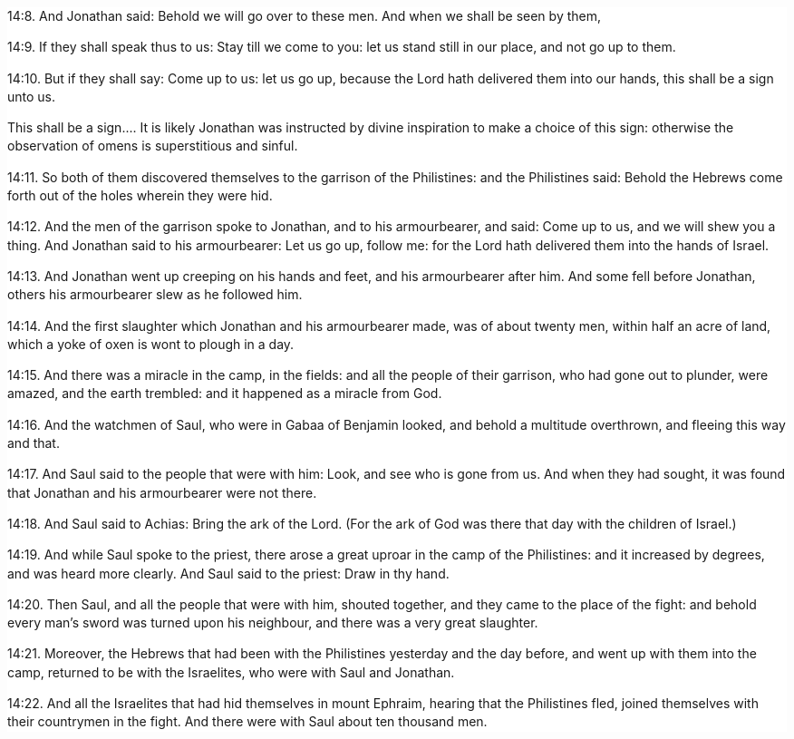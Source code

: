 14:8. And Jonathan said: Behold we will go over to these men. And when
we shall be seen by them,

14:9. If they shall speak thus to us: Stay till we come to you: let us
stand still in our place, and not go up to them.

14:10. But if they shall say: Come up to us: let us go up, because the
Lord hath delivered them into our hands, this shall be a sign unto us.

This shall be a sign.... It is likely Jonathan was instructed by divine
inspiration to make a choice of this sign: otherwise the observation of
omens is superstitious and sinful.

14:11. So both of them discovered themselves to the garrison of the
Philistines: and the Philistines said: Behold the Hebrews come forth
out of the holes wherein they were hid.

14:12. And the men of the garrison spoke to Jonathan, and to his
armourbearer, and said: Come up to us, and we will shew you a thing.
And Jonathan said to his armourbearer: Let us go up, follow me: for the
Lord hath delivered them into the hands of Israel.

14:13. And Jonathan went up creeping on his hands and feet, and his
armourbearer after him. And some fell before Jonathan, others his
armourbearer slew as he followed him.

14:14. And the first slaughter which Jonathan and his armourbearer
made, was of about twenty men, within half an acre of land, which a
yoke of oxen is wont to plough in a day.

14:15. And there was a miracle in the camp, in the fields: and all the
people of their garrison, who had gone out to plunder, were amazed, and
the earth trembled: and it happened as a miracle from God.

14:16. And the watchmen of Saul, who were in Gabaa of Benjamin looked,
and behold a multitude overthrown, and fleeing this way and that.

14:17. And Saul said to the people that were with him: Look, and see
who is gone from us. And when they had sought, it was found that
Jonathan and his armourbearer were not there.

14:18. And Saul said to Achias: Bring the ark of the Lord. (For the ark
of God was there that day with the children of Israel.)

14:19. And while Saul spoke to the priest, there arose a great uproar
in the camp of the Philistines: and it increased by degrees, and was
heard more clearly. And Saul said to the priest: Draw in thy hand.

14:20. Then Saul, and all the people that were with him, shouted
together, and they came to the place of the fight: and behold every
man’s sword was turned upon his neighbour, and there was a very great
slaughter.

14:21. Moreover, the Hebrews that had been with the Philistines
yesterday and the day before, and went up with them into the camp,
returned to be with the Israelites, who were with Saul and Jonathan.

14:22. And all the Israelites that had hid themselves in mount Ephraim,
hearing that the Philistines fled, joined themselves with their
countrymen in the fight. And there were with Saul about ten thousand
men.
